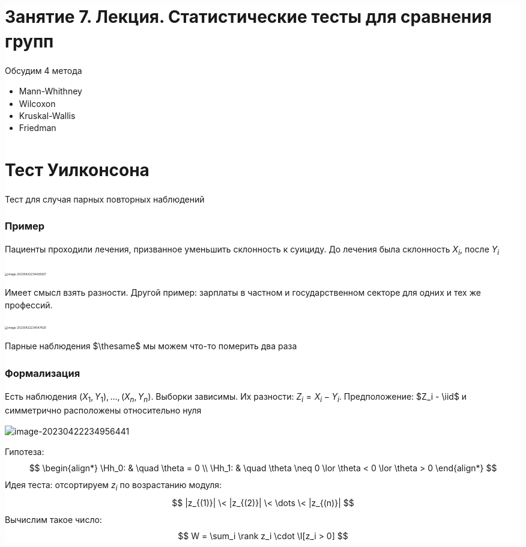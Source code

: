 # Занятие 7. Лекция. Статистические тесты для сравнения групп

Обсудим 4 метода

* Mann-Whithney
* Wilcoxon
* Kruskal-Wallis
* Friedman

# Тест Уилконсона

Тест для случая парных повторных наблюдений

### Пример

Пациенты проходили лечения, призванное уменьшить склонность к суициду. До лечения была склонноcть $X_i$, после $Y_i$

<img src="/home/alexkkir/AIM/matstat/classes/assets/image-20230422234426927.png" alt="image-20230422234426927" style="zoom:33%;" />

Имеет смысл взять разности. Другой пример: зарплаты в частном и государственном секторе для одних и тех же профессий. 

<img src="/home/alexkkir/AIM/matstat/classes/assets/image-20230422234547429.png" alt="image-20230422234547429" style="zoom:33%;" />

Парные наблюдения $\thesame$ мы можем что-то померить два раза

### Формализация

Есть наблюдения $(X_1, Y_1), \dots, (X_n, Y_n)$. Выборки зависимы. Их разности: $Z_i = X_i - Y_i$. Предположение: $Z_i - \iid$ и симметрично расположены относительно нуля

![image-20230422234956441](/home/alexkkir/AIM/matstat/classes/assets/image-20230422234956441.png)

Гипотеза:
$$
\begin{align*}
\Hh_0: & \quad \theta = 0 \\
\Hh_1: & \quad \theta \neq 0 \lor \theta < 0 \lor \theta > 0
\end{align*}
$$
Идея теста: отсортируем $z_i$  по возрастанию модуля:
$$
|z_{(1)}| \< |z_{(2)}| \< \dots \< |z_{(n)}|
$$
Вычислим такое число:
$$
W = \sum_i \rank z_i \cdot \I[z_i > 0]
$$
